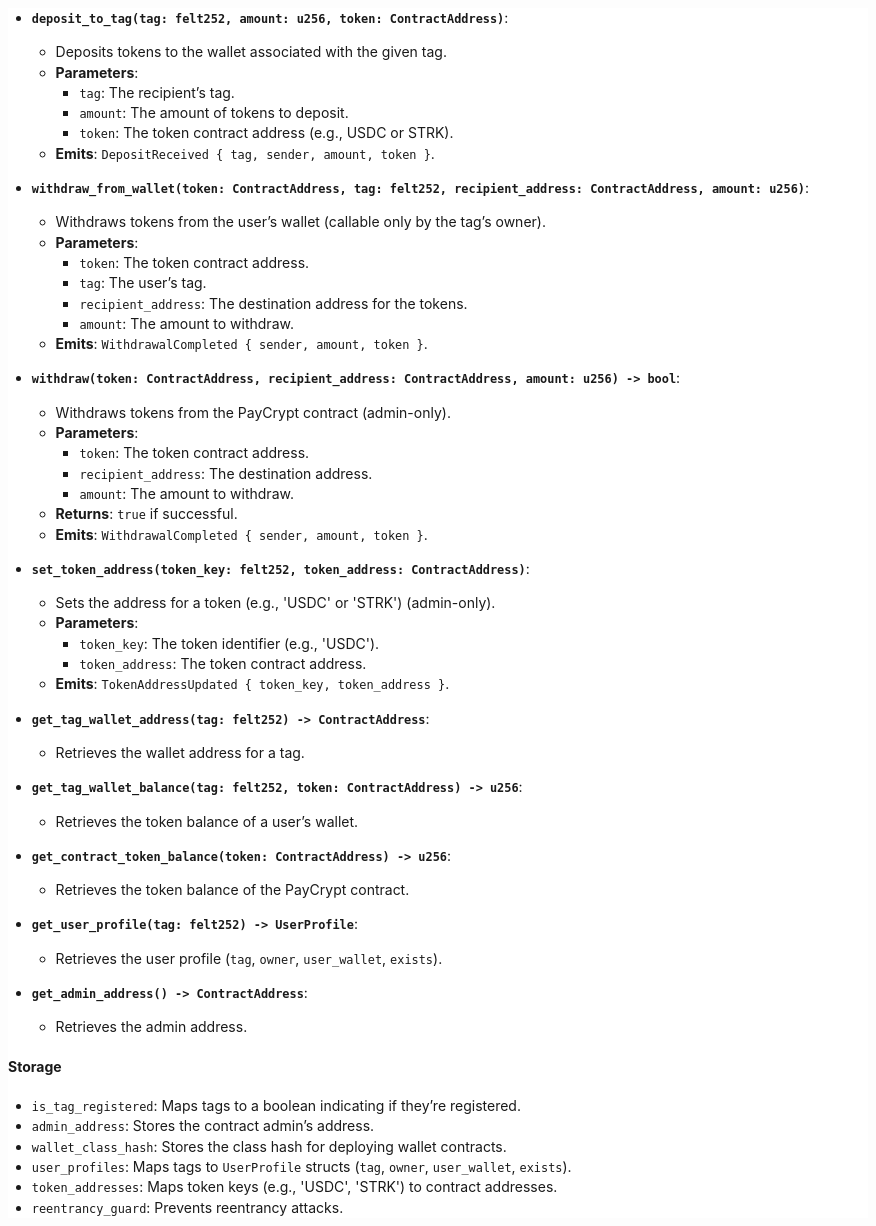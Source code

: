 - **`deposit_to_tag(tag: felt252, amount: u256, token: ContractAddress)`**:
  - Deposits tokens to the wallet associated with the given tag.
  - **Parameters**:
    - `tag`: The recipient’s tag.
    - `amount`: The amount of tokens to deposit.
    - `token`: The token contract address (e.g., USDC or STRK).
  - **Emits**: `DepositReceived { tag, sender, amount, token }`.

- **`withdraw_from_wallet(token: ContractAddress, tag: felt252, recipient_address: ContractAddress, amount: u256)`**:
  - Withdraws tokens from the user’s wallet (callable only by the tag’s owner).
  - **Parameters**:
    - `token`: The token contract address.
    - `tag`: The user’s tag.
    - `recipient_address`: The destination address for the tokens.
    - `amount`: The amount to withdraw.
  - **Emits**: `WithdrawalCompleted { sender, amount, token }`.

- **`withdraw(token: ContractAddress, recipient_address: ContractAddress, amount: u256) -> bool`**:
  - Withdraws tokens from the PayCrypt contract (admin-only).
  - **Parameters**:
    - `token`: The token contract address.
    - `recipient_address`: The destination address.
    - `amount`: The amount to withdraw.
  - **Returns**: `true` if successful.
  - **Emits**: `WithdrawalCompleted { sender, amount, token }`.

- **`set_token_address(token_key: felt252, token_address: ContractAddress)`**:
  - Sets the address for a token (e.g., 'USDC' or 'STRK') (admin-only).
  - **Parameters**:
    - `token_key`: The token identifier (e.g., 'USDC').
    - `token_address`: The token contract address.
  - **Emits**: `TokenAddressUpdated { token_key, token_address }`.

- **`get_tag_wallet_address(tag: felt252) -> ContractAddress`**:
  - Retrieves the wallet address for a tag.
- **`get_tag_wallet_balance(tag: felt252, token: ContractAddress) -> u256`**:
  - Retrieves the token balance of a user’s wallet.
- **`get_contract_token_balance(token: ContractAddress) -> u256`**:
  - Retrieves the token balance of the PayCrypt contract.
- **`get_user_profile(tag: felt252) -> UserProfile`**:
  - Retrieves the user profile (`tag`, `owner`, `user_wallet`, `exists`).
- **`get_admin_address() -> ContractAddress`**:
  - Retrieves the admin address.

#### Storage

- `is_tag_registered`: Maps tags to a boolean indicating if they’re registered.
- `admin_address`: Stores the contract admin’s address.
- `wallet_class_hash`: Stores the class hash for deploying wallet contracts.
- `user_profiles`: Maps tags to `UserProfile` structs (`tag`, `owner`, `user_wallet`, `exists`).
- `token_addresses`: Maps token keys (e.g., 'USDC', 'STRK') to contract addresses.
- `reentrancy_guard`: Prevents reentrancy attacks.
